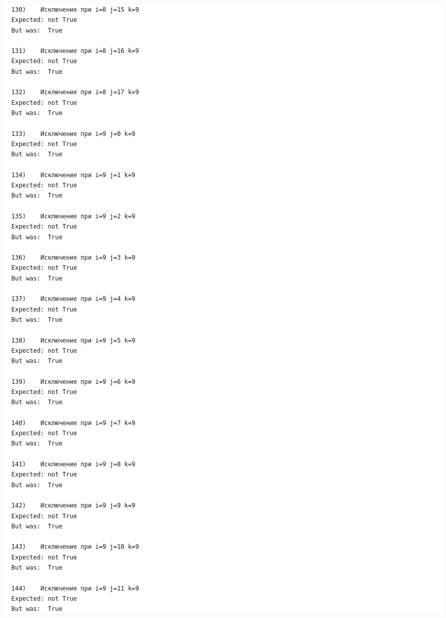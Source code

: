       130)    Исключение при i=8 j=15 k=9
      Expected: not True
      But was:  True
    
      131)    Исключение при i=8 j=16 k=9
      Expected: not True
      But was:  True
    
      132)    Исключение при i=8 j=17 k=9
      Expected: not True
      But was:  True
    
      133)    Исключение при i=9 j=0 k=9
      Expected: not True
      But was:  True
    
      134)    Исключение при i=9 j=1 k=9
      Expected: not True
      But was:  True
    
      135)    Исключение при i=9 j=2 k=9
      Expected: not True
      But was:  True
    
      136)    Исключение при i=9 j=3 k=9
      Expected: not True
      But was:  True
    
      137)    Исключение при i=9 j=4 k=9
      Expected: not True
      But was:  True
    
      138)    Исключение при i=9 j=5 k=9
      Expected: not True
      But was:  True
    
      139)    Исключение при i=9 j=6 k=9
      Expected: not True
      But was:  True
    
      140)    Исключение при i=9 j=7 k=9
      Expected: not True
      But was:  True
    
      141)    Исключение при i=9 j=8 k=9
      Expected: not True
      But was:  True
    
      142)    Исключение при i=9 j=9 k=9
      Expected: not True
      But was:  True
    
      143)    Исключение при i=9 j=10 k=9
      Expected: not True
      But was:  True
    
      144)    Исключение при i=9 j=11 k=9
      Expected: not True
      But was:  True
    